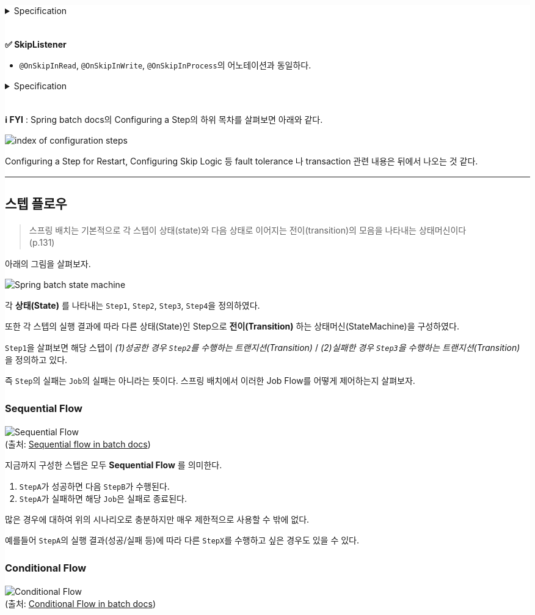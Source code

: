 <details><summary>Specification</summary></details>  

<br />

**:white_check_mark: SkipListener**

- `@OnSkipInRead`, `@OnSkipInWrite`, `@OnSkipInProcess`의 어노테이션과 동일하다.

<details><summary>Specification</summary></details>  

<br />

**:information_source: FYI** : Spring batch docs의 Configuring a Step의 하위 목차를 살펴보면 아래와 같다.

![index of configuration steps](https://user-images.githubusercontent.com/25560203/132129899-eaeff3c3-740c-4762-b671-3017600eab36.png)

Configuring a Step for Restart, Configuring Skip Logic 등 fault tolerance 나 transaction 관련 내용은 뒤에서 나오는 것 같다.

---  

## 스텝 플로우

> 스프링 배치는 기본적으로 각 스텝이 상태(state)와 다음 상태로 이어지는 전이(transition)의 모음을 나타내는 상태머신이다  
> (p.131)

아래의 그림을 살펴보자.

![Spring batch state machine](https://user-images.githubusercontent.com/25560203/132223055-634c26a9-6949-46b6-b23e-983cb456f5f0.png)

각 **상태(State)** 를 나타내는 `Step1`, `Step2`, `Step3`, `Step4`을 정의하였다.

또한 각 스텝의 실행 결과에 따라 다른 상태(State)인 Step으로 **전이(Transition)** 하는 상태머신(StateMachine)을 구성하였다.

`Step1`을 살펴보면 해당 스텝이 *(1)성공한 경우 `Step2`를 수행하는 트랜지션(Transition)* / *(2)실패한 경우 `Step3`을 수행하는 트랜지션(Transition)* 을 정의하고 있다.

즉 `Step`의 실패는 `Job`의 실패는 아니라는 뜻이다. 스프링 배치에서 이러한 Job Flow를 어떻게 제어하는지 살펴보자.

### Sequential Flow

![Sequential Flow](https://docs.spring.io/spring-batch/docs/4.3.x/reference/html/images/sequential-flow.png)  
(출처: [Sequential flow in batch docs](https://docs.spring.io/spring-batch/docs/4.3.x/reference/html/step.html#SequentialFlow))

지금까지 구성한 스텝은 모두 **Sequential Flow** 를 의미한다.

1. `StepA`가 성공하면 다음 `StepB`가 수행된다.
2. `StepA`가 실패하면 해당 `Job`은 실패로 종료된다.

많은 경우에 대하여 위의 시나리오로 충분하지만 매우 제한적으로 사용할 수 밖에 없다.

예를들어 `StepA`의 실행 결과(성공/실패 등)에 따라 다른 `StepX`를 수행하고 싶은 경우도 있을 수 있다.

### Conditional Flow

![Conditional Flow](https://docs.spring.io/spring-batch/docs/4.3.x/reference/html/images/conditional-flow.png)  
(출처: [Conditional Flow in batch docs](https://docs.spring.io/spring-batch/docs/4.3.x/reference/html/step.html#conditionalFlow))
